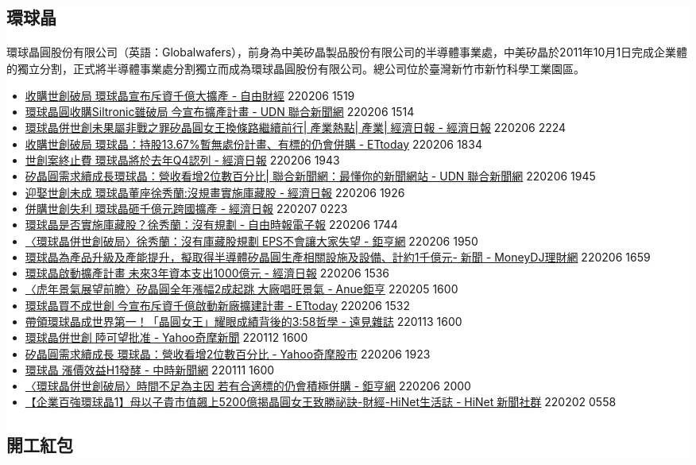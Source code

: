 ## 環球晶

環球晶圓股份有限公司（英語：Globalwafers），前身為中美矽晶製品股份有限公司的半導體事業處，中美矽晶於2011年10月1日完成企業體的獨立分割，正式將半導體事業處分割獨立而成為環球晶圓股份有限公司。總公司位於臺灣新竹市新竹科學工業園區。
- [收購世創破局 環球晶宣布斥資千億大擴產 - 自由財經](https://ec.ltn.com.tw/article/breakingnews/3821268 "收購世創破局 環球晶宣布斥資千億大擴產 - 自由財經") 220206 1519
- [環球晶圓收購Siltronic雖破局 今宣布擴產計畫 - UDN 聯合新聞網](https://udn.com/news/story/7238/6079188?from=udn-catebreaknews_ch2 "環球晶圓收購Siltronic雖破局 今宣布擴產計畫 - UDN 聯合新聞網") 220206 1514
- [環球晶併世創未果屬非戰之罪矽晶圓女王換條路繼續前行| 產業熱點| 產業| 經濟日報 - 經濟日報](https://money.udn.com/money/story/5612/6079688?from=edn_newestlist_cate_side "環球晶併世創未果屬非戰之罪矽晶圓女王換條路繼續前行| 產業熱點| 產業| 經濟日報 - 經濟日報") 220206 2224
- [收購世創破局 環球晶：持股13.67%暫無處份計畫、有標的仍會併購 - ETtoday](https://finance.ettoday.net/news/2183703?redirect=1 "收購世創破局 環球晶：持股13.67%暫無處份計畫、有標的仍會併購 - ETtoday") 220206 1834
- [世創案終止費 環球晶將於去年Q4認列 - 經濟日報](https://money.udn.com/money/story/5612/6079499?from=edn_subcatelist_cate "世創案終止費 環球晶將於去年Q4認列 - 經濟日報") 220206 1943
- [矽晶圓需求續成長環球晶：營收看增2位數百分比| 聯合新聞網：最懂你的新聞網站 - UDN 聯合新聞網](https://udn.com/news/story/7254/6079462?from=udn-ch1_breaknews-1-0-news "矽晶圓需求續成長環球晶：營收看增2位數百分比| 聯合新聞網：最懂你的新聞網站 - UDN 聯合新聞網") 220206 1945
- [迎娶世創未成 環球晶董座徐秀蘭:沒規畫實施庫藏股 - 經濟日報](https://money.udn.com/money/story/5612/6079483?from=edn_newest_index "迎娶世創未成 環球晶董座徐秀蘭:沒規畫實施庫藏股 - 經濟日報") 220206 1926
- [併購世創失利 環球晶砸千億元跨國擴產 - 經濟日報](https://money.udn.com/money/story/5612/6079778?from=edn_maintab_cate "併購世創失利 環球晶砸千億元跨國擴產 - 經濟日報") 220207 0223
- [環球晶是否實施庫藏股？徐秀蘭：沒有規劃 - 自由時報電子報](https://m.ltn.com.tw/news/business/breakingnews/3821365 "環球晶是否實施庫藏股？徐秀蘭：沒有規劃 - 自由時報電子報") 220206 1744
- [〈環球晶併世創破局〉徐秀蘭：沒有庫藏股規劃 EPS不會讓大家失望 - 鉅亨網](https://m.cnyes.com/news/id/4809654?exp=a "〈環球晶併世創破局〉徐秀蘭：沒有庫藏股規劃 EPS不會讓大家失望 - 鉅亨網") 220206 1950
- [環球晶為產品升級及產能提升，擬取得半導體矽晶圓生產相關設施及設備、計約1千億元- 新聞 - MoneyDJ理財網](https://www.moneydj.com/kmdj/news/newsviewer.aspx?a=70bfc2ba-c125-4d7c-ac21-d795e3d46306 "環球晶為產品升級及產能提升，擬取得半導體矽晶圓生產相關設施及設備、計約1千億元- 新聞 - MoneyDJ理財網") 220206 1659
- [環球晶啟動擴產計畫 未來3年資本支出1000億元 - 經濟日報](https://money.udn.com/money/story/5612/6079226?from=edn_newest_index "環球晶啟動擴產計畫 未來3年資本支出1000億元 - 經濟日報") 220206 1536
- [〈虎年景氣展望前瞻〉矽晶圓全年漲幅2成起跳 大廠唱旺景氣 - Anue鉅亨](https://news.cnyes.com/news/id/4808741 "〈虎年景氣展望前瞻〉矽晶圓全年漲幅2成起跳 大廠唱旺景氣 - Anue鉅亨") 220205 1600
- [環球晶買不成世創 今宣布斥資千億啟動新廠擴建計畫 - ETtoday](https://finance.ettoday.net/news/2183646?redirect=1 "環球晶買不成世創 今宣布斥資千億啟動新廠擴建計畫 - ETtoday") 220206 1532
- [帶領環球晶成世界第一！「晶圓女王」耀眼成績背後的3:58哲學 - 遠見雜誌](https://www.gvm.com.tw/article/86198 "帶領環球晶成世界第一！「晶圓女王」耀眼成績背後的3:58哲學 - 遠見雜誌") 220113 1600
- [環球晶併世創 陸可望批准 - Yahoo奇摩新聞](https://tw.news.yahoo.com/%E7%92%B0%E7%90%83%E6%99%B6%E4%BD%B5%E4%B8%96%E5%89%B5-%E9%99%B8%E5%8F%AF%E6%9C%9B%E6%89%B9%E5%87%86-201000080.html "環球晶併世創 陸可望批准 - Yahoo奇摩新聞") 220112 1600
- [矽晶圓需求續成長 環球晶：營收看增2位數百分比 - Yahoo奇摩股市](https://tw.stock.yahoo.com/news/%E7%9F%BD%E6%99%B6%E5%9C%93%E9%9C%80%E6%B1%82%E7%BA%8C%E6%88%90%E9%95%B7-%E7%92%B0%E7%90%83%E6%99%B6-%E7%87%9F%E6%94%B6%E7%9C%8B%E5%A2%9E2%E4%BD%8D%E6%95%B8%E7%99%BE%E5%88%86%E6%AF%94-112318480.html?bcmt=1 "矽晶圓需求續成長 環球晶：營收看增2位數百分比 - Yahoo奇摩股市") 220206 1923
- [環球晶 漲價效益H1發酵 - 中時新聞網](https://www.chinatimes.com/newspapers/20220111000078-260210 "環球晶 漲價效益H1發酵 - 中時新聞網") 220111 1600
- [〈環球晶併世創破局〉時間不足為主因 若有合適標的仍會積極併購 - 鉅亨網](https://amp-news.cnyes.com/news/id/4809652 "〈環球晶併世創破局〉時間不足為主因 若有合適標的仍會積極併購 - 鉅亨網") 220206 2000
- [【企業百強環球晶1】母以子貴市值飆上5200億揭晶圓女王致勝祕訣-財經-HiNet生活誌 - HiNet 新聞社群](https://times.hinet.net/news/23740420 "【企業百強環球晶1】母以子貴市值飆上5200億揭晶圓女王致勝祕訣-財經-HiNet生活誌 - HiNet 新聞社群") 220202 0558

## 開工紅包

